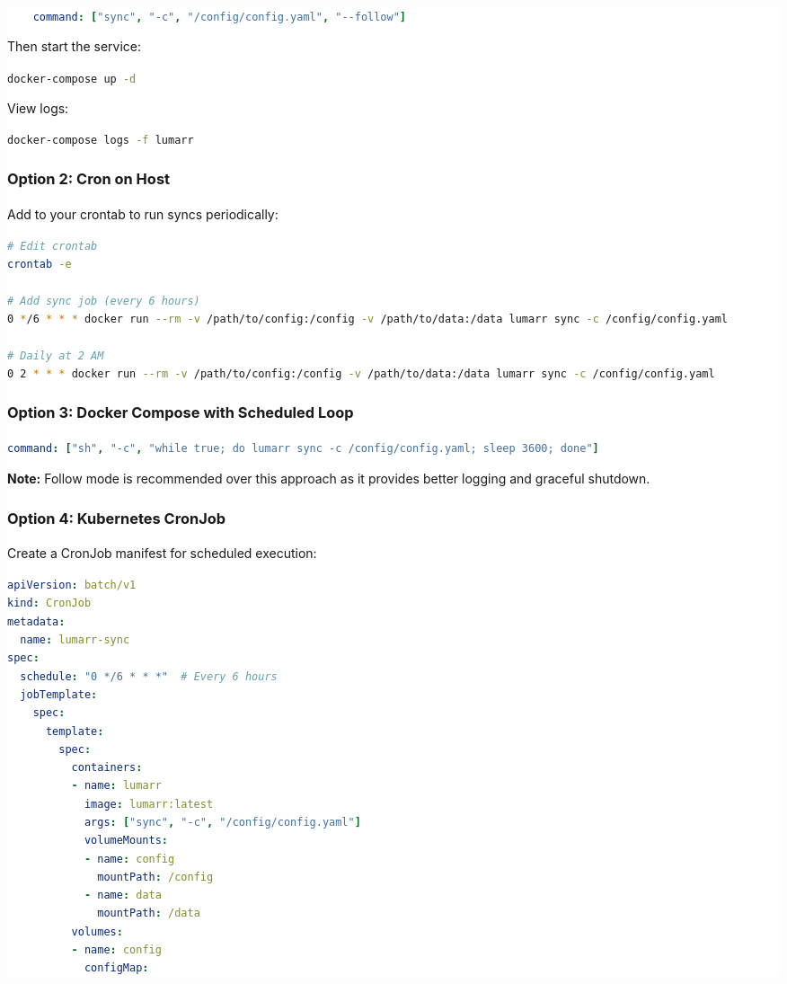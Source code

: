 ```yaml
    command: ["sync", "-c", "/config/config.yaml", "--follow"]
```

Then start the service:

```bash
docker-compose up -d
```

View logs:

```bash
docker-compose logs -f lumarr
```

### Option 2: Cron on Host

Add to your crontab to run syncs periodically:

```bash
# Edit crontab
crontab -e

# Add sync job (every 6 hours)
0 */6 * * * docker run --rm -v /path/to/config:/config -v /path/to/data:/data lumarr sync -c /config/config.yaml

# Daily at 2 AM
0 2 * * * docker run --rm -v /path/to/config:/config -v /path/to/data:/data lumarr sync -c /config/config.yaml
```

### Option 3: Docker Compose with Scheduled Loop

```yaml
command: ["sh", "-c", "while true; do lumarr sync -c /config/config.yaml; sleep 3600; done"]
```

**Note:** Follow mode is recommended over this approach as it provides better logging and graceful shutdown.

### Option 4: Kubernetes CronJob

Create a CronJob manifest for scheduled execution:

```yaml
apiVersion: batch/v1
kind: CronJob
metadata:
  name: lumarr-sync
spec:
  schedule: "0 */6 * * *"  # Every 6 hours
  jobTemplate:
    spec:
      template:
        spec:
          containers:
          - name: lumarr
            image: lumarr:latest
            args: ["sync", "-c", "/config/config.yaml"]
            volumeMounts:
            - name: config
              mountPath: /config
            - name: data
              mountPath: /data
          volumes:
          - name: config
            configMap:
```